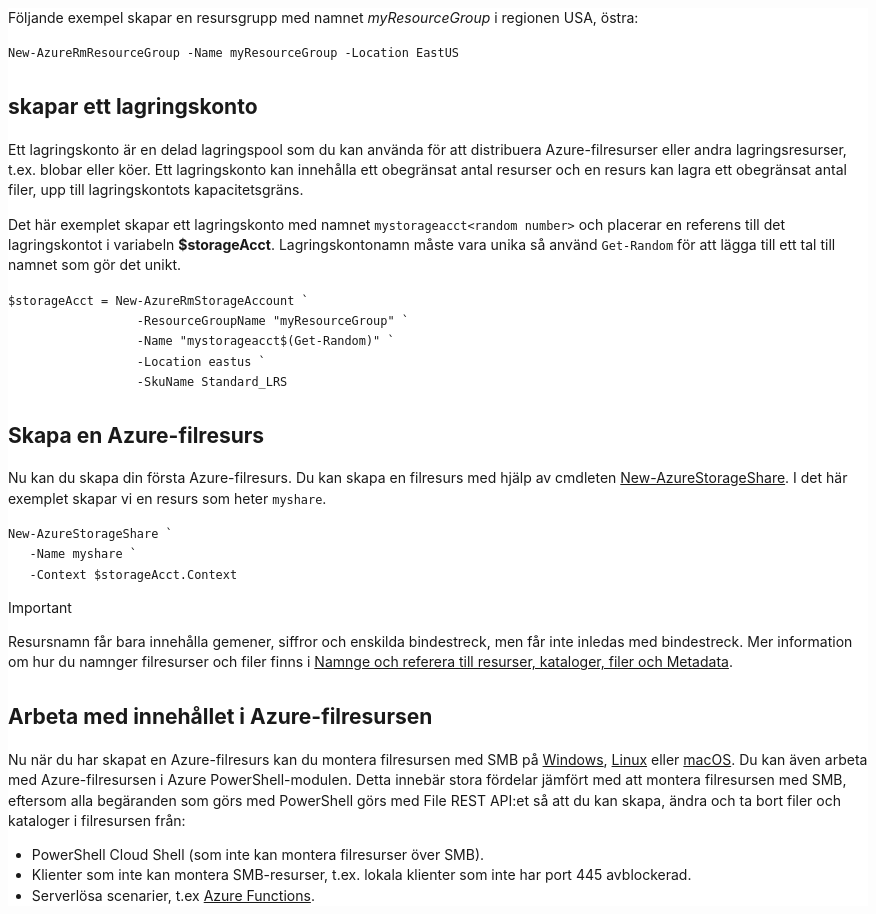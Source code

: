 Följande exempel skapar en resursgrupp med namnet *myResourceGroup* i regionen USA, östra:

```azurepowershell-interactive
New-AzureRmResourceGroup -Name myResourceGroup -Location EastUS
```

## <a name="create-a-storage-account"></a>skapar ett lagringskonto
Ett lagringskonto är en delad lagringspool som du kan använda för att distribuera Azure-filresurser eller andra lagringsresurser, t.ex. blobar eller köer. Ett lagringskonto kan innehålla ett obegränsat antal resurser och en resurs kan lagra ett obegränsat antal filer, upp till lagringskontots kapacitetsgräns.

Det här exemplet skapar ett lagringskonto med namnet `mystorageacct<random number>` och placerar en referens till det lagringskontot i variabeln **$storageAcct**. Lagringskontonamn måste vara unika så använd `Get-Random` för att lägga till ett tal till namnet som gör det unikt. 

```azurepowershell-interactive 
$storageAcct = New-AzureRmStorageAccount `
                  -ResourceGroupName "myResourceGroup" `
                  -Name "mystorageacct$(Get-Random)" `
                  -Location eastus `
                  -SkuName Standard_LRS 
```

## <a name="create-an-azure-file-share"></a>Skapa en Azure-filresurs
Nu kan du skapa din första Azure-filresurs. Du kan skapa en filresurs med hjälp av cmdleten [New-AzureStorageShare](https://docs.microsoft.com/powershell/module/servicemanagement/azure.storage/new-azurestorageshare). I det här exemplet skapar vi en resurs som heter `myshare`.

```azurepowershell-interactive
New-AzureStorageShare `
   -Name myshare `
   -Context $storageAcct.Context
```

> [!Important]  
> Resursnamn får bara innehålla gemener, siffror och enskilda bindestreck, men får inte inledas med bindestreck. Mer information om hur du namnger filresurser och filer finns i [Namnge och referera till resurser, kataloger, filer och Metadata](https://docs.microsoft.com/rest/api/storageservices/Naming-and-Referencing-Shares--Directories--Files--and-Metadata).

## <a name="work-with-the-contents-of-the-azure-file-share"></a>Arbeta med innehållet i Azure-filresursen
Nu när du har skapat en Azure-filresurs kan du montera filresursen med SMB på [Windows](storage-how-to-use-files-windows.md), [Linux](storage-how-to-use-files-linux.md) eller [macOS](storage-how-to-use-files-mac.md). Du kan även arbeta med Azure-filresursen i Azure PowerShell-modulen. Detta innebär stora fördelar jämfört med att montera filresursen med SMB, eftersom alla begäranden som görs med PowerShell görs med File REST API:et så att du kan skapa, ändra och ta bort filer och kataloger i filresursen från:

- PowerShell Cloud Shell (som inte kan montera filresurser över SMB).
- Klienter som inte kan montera SMB-resurser, t.ex. lokala klienter som inte har port 445 avblockerad.
- Serverlösa scenarier, t.ex [Azure Functions](../../azure-functions/functions-overview.md). 
